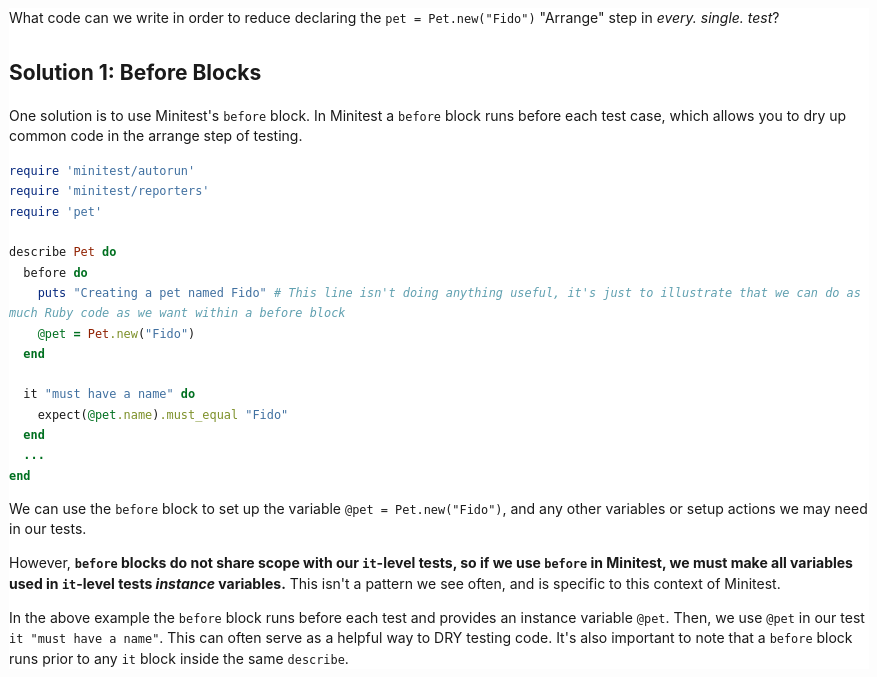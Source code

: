 What code can we write in order to reduce declaring the `pet = Pet.new("Fido")` "Arrange" step in _every. single. test_?

## Solution 1:  Before Blocks

One solution is to use Minitest's `before` block.  In Minitest a `before` block runs before each test case, which allows you to dry up common code in the arrange step of testing.

```ruby
require 'minitest/autorun'
require 'minitest/reporters'
require 'pet'

describe Pet do
  before do
    puts "Creating a pet named Fido" # This line isn't doing anything useful, it's just to illustrate that we can do as much Ruby code as we want within a before block
    @pet = Pet.new("Fido")
  end

  it "must have a name" do
    expect(@pet.name).must_equal "Fido"
  end
  ...
end
```

We can use the `before` block to set up the variable `@pet = Pet.new("Fido")`, and any other variables or setup actions we may need in our tests.

However, **`before` blocks do not share scope with our `it`-level tests, so if we use `before` in Minitest, we must make all variables used in `it`-level tests _instance_ variables.** This isn't a pattern we see often, and is specific to this context of Minitest.

In the above example the `before` block runs before each test and provides an instance variable `@pet`. Then, we use `@pet` in our test `it "must have a name"`. This can often serve as a helpful way to DRY testing code.  It's also important to note that a `before` block runs prior to any `it` block inside the same `describe`.  
